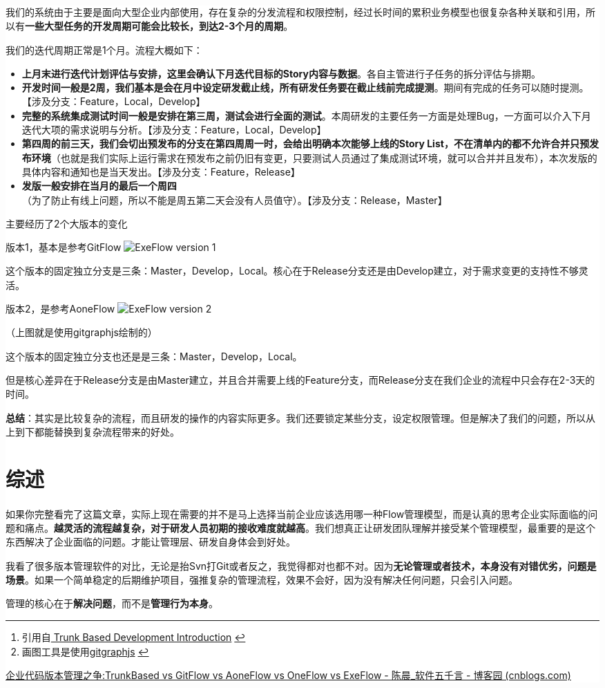 我们的系统由于主要是面向大型企业内部使用，存在复杂的分发流程和权限控制，经过长时间的累积业务模型也很复杂各种关联和引用，所以有**一些大型任务的开发周期可能会比较长，到达2-3个月的周期**。

我们的迭代周期正常是1个月。流程大概如下：

- **上月末进行迭代计划评估与安排，这里会确认下月迭代目标的Story内容与数据**。各自主管进行子任务的拆分评估与排期。
- **开发时间一般是2周，我们基本是会在月中设定研发截止线，所有研发任务要在截止线前完成提测**。期间有完成的任务可以随时提测。【涉及分支：Feature，Local，Develop】
- **完整的系统集成测试时间一般是安排在第三周，测试会进行全面的测试**。本周研发的主要任务一方面是处理Bug，一方面可以介入下月迭代大项的需求说明与分析。【涉及分支：Feature，Local，Develop】
- **第四周的前三天，我们会切出预发布的分支在第四周周一时，会给出明确本次能够上线的Story List，不在清单内的都不允许合并只预发布环境**（也就是我们实际上运行需求在预发布之前仍旧有变更，只要测试人员通过了集成测试环境，就可以合并并且发布），本次发版的具体内容和通知也是当天发出。【涉及分支：Feature，Release】
- **发版一般安排在当月的最后一个周四**（为了防止有线上问题，所以不能是周五第二天会没有人员值守）。【涉及分支：Release，Master】

主要经历了2个大版本的变化

版本1，基本是参考GitFlow
![ExeFlow version 1](https://img2018.cnblogs.com/blog/1713192/201909/1713192-20190905112815407-971433546.png)

这个版本的固定独立分支是三条：Master，Develop，Local。核心在于Release分支还是由Develop建立，对于需求变更的支持性不够灵活。

版本2，是参考AoneFlow
![ExeFlow version 2](https://img2018.cnblogs.com/blog/1713192/201909/1713192-20190905112839419-241113233.png)

（上图就是使用gitgraphjs绘制的）

这个版本的固定独立分支也还是是三条：Master，Develop，Local。

但是核心差异在于Release分支是由Master建立，并且合并需要上线的Feature分支，而Release分支在我们企业的流程中只会存在2-3天的时间。

**总结**：其实是比较复杂的流程，而且研发的操作的内容实际更多。我们还要锁定某些分支，设定权限管理。但是解决了我们的问题，所以从上到下都能替换到复杂流程带来的好处。



# 综述

如果你完整看完了这篇文章，实际上现在需要的并不是马上选择当前企业应该选用哪一种Flow管理模型，而是认真的思考企业实际面临的问题和痛点。**越灵活的流程越复杂，对于研发人员初期的接收难度就越高**。我们想真正让研发团队理解并接受某个管理模型，最重要的是这个东西解决了企业面临的问题。才能让管理层、研发自身体会到好处。

我看了很多版本管理软件的对比，无论是抬Svn打Git或者反之，我觉得都对也都不对。因为**无论管理或者技术，本身没有对错优劣，问题是场景**。如果一个简单稳定的后期维护项目，强推复杂的管理流程，效果不会好，因为没有解决任何问题，只会引入问题。

管理的核心在于**解决问题**，而不是**管理行为本身**。

------

1. 引用自[ Trunk Based Development Introduction](https://trunkbaseddevelopment.com/) [↩︎](https://www.cnblogs.com/pluto4596/p/11464819.html#fnref1)
2. 画图工具是使用[gitgraphjs](https://gitgraphjs.com/) [↩︎](https://www.cnblogs.com/pluto4596/p/11464819.html#fnref2)



[企业代码版本管理之争:TrunkBased vs GitFlow vs AoneFlow vs OneFlow vs ExeFlow - 陈晨_软件五千言 - 博客园 (cnblogs.com)](https://www.cnblogs.com/pluto4596/p/11464819.html)